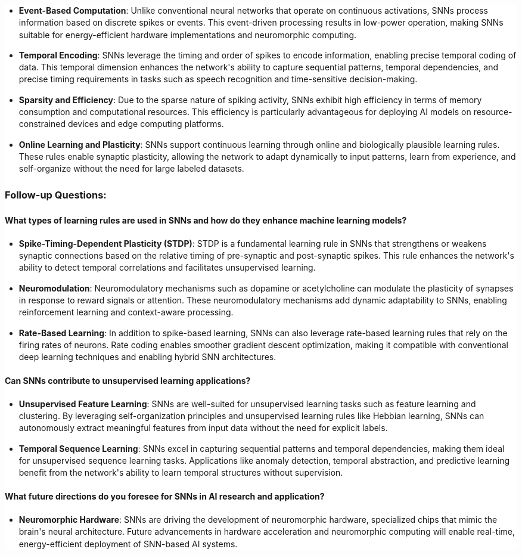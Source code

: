 - **Event-Based Computation**: Unlike conventional neural networks that operate on continuous activations, SNNs process information based on discrete spikes or events. This event-driven processing results in low-power operation, making SNNs suitable for energy-efficient hardware implementations and neuromorphic computing.

- **Temporal Encoding**: SNNs leverage the timing and order of spikes to encode information, enabling precise temporal coding of data. This temporal dimension enhances the network's ability to capture sequential patterns, temporal dependencies, and precise timing requirements in tasks such as speech recognition and time-sensitive decision-making.

- **Sparsity and Efficiency**: Due to the sparse nature of spiking activity, SNNs exhibit high efficiency in terms of memory consumption and computational resources. This efficiency is particularly advantageous for deploying AI models on resource-constrained devices and edge computing platforms.

- **Online Learning and Plasticity**: SNNs support continuous learning through online and biologically plausible learning rules. These rules enable synaptic plasticity, allowing the network to adapt dynamically to input patterns, learn from experience, and self-organize without the need for large labeled datasets.

### Follow-up Questions:

#### What types of learning rules are used in SNNs and how do they enhance machine learning models?

- **Spike-Timing-Dependent Plasticity (STDP)**: STDP is a fundamental learning rule in SNNs that strengthens or weakens synaptic connections based on the relative timing of pre-synaptic and post-synaptic spikes. This rule enhances the network's ability to detect temporal correlations and facilitates unsupervised learning.

- **Neuromodulation**: Neuromodulatory mechanisms such as dopamine or acetylcholine can modulate the plasticity of synapses in response to reward signals or attention. These neuromodulatory mechanisms add dynamic adaptability to SNNs, enabling reinforcement learning and context-aware processing.

- **Rate-Based Learning**: In addition to spike-based learning, SNNs can also leverage rate-based learning rules that rely on the firing rates of neurons. Rate coding enables smoother gradient descent optimization, making it compatible with conventional deep learning techniques and enabling hybrid SNN architectures.

#### Can SNNs contribute to unsupervised learning applications?

- **Unsupervised Feature Learning**: SNNs are well-suited for unsupervised learning tasks such as feature learning and clustering. By leveraging self-organization principles and unsupervised learning rules like Hebbian learning, SNNs can autonomously extract meaningful features from input data without the need for explicit labels.

- **Temporal Sequence Learning**: SNNs excel in capturing sequential patterns and temporal dependencies, making them ideal for unsupervised sequence learning tasks. Applications like anomaly detection, temporal abstraction, and predictive learning benefit from the network's ability to learn temporal structures without supervision.

#### What future directions do you foresee for SNNs in AI research and application?

- **Neuromorphic Hardware**: SNNs are driving the development of neuromorphic hardware, specialized chips that mimic the brain's neural architecture. Future advancements in hardware acceleration and neuromorphic computing will enable real-time, energy-efficient deployment of SNN-based AI systems.
